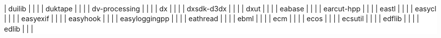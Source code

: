 | duilib                                   |                                                                                                                                                 |                                                                                                  |
| duktape                                  |                                                                                                                                                 |                                                                                                  |
| dv-processing                            |                                                                                                                                                 |                                                                                                  |
| dx                                       |                                                                                                                                                 |                                                                                                  |
| dxsdk-d3dx                               |                                                                                                                                                 |                                                                                                  |
| dxut                                     |                                                                                                                                                 |                                                                                                  |
| eabase                                   |                                                                                                                                                 |                                                                                                  |
| earcut-hpp                               |                                                                                                                                                 |                                                                                                  |
| eastl                                    |                                                                                                                                                 |                                                                                                  |
| easycl                                   |                                                                                                                                                 |                                                                                                  |
| easyexif                                 |                                                                                                                                                 |                                                                                                  |
| easyhook                                 |                                                                                                                                                 |                                                                                                  |
| easyloggingpp                            |                                                                                                                                                 |                                                                                                  |
| eathread                                 |                                                                                                                                                 |                                                                                                  |
| ebml                                     |                                                                                                                                                 |                                                                                                  |
| ecm                                      |                                                                                                                                                 |                                                                                                  |
| ecos                                     |                                                                                                                                                 |                                                                                                  |
| ecsutil                                  |                                                                                                                                                 |                                                                                                  |
| edflib                                   |                                                                                                                                                 |                                                                                                  |
| edlib                                    |                                                                                                                                                 |                                                                                                  |